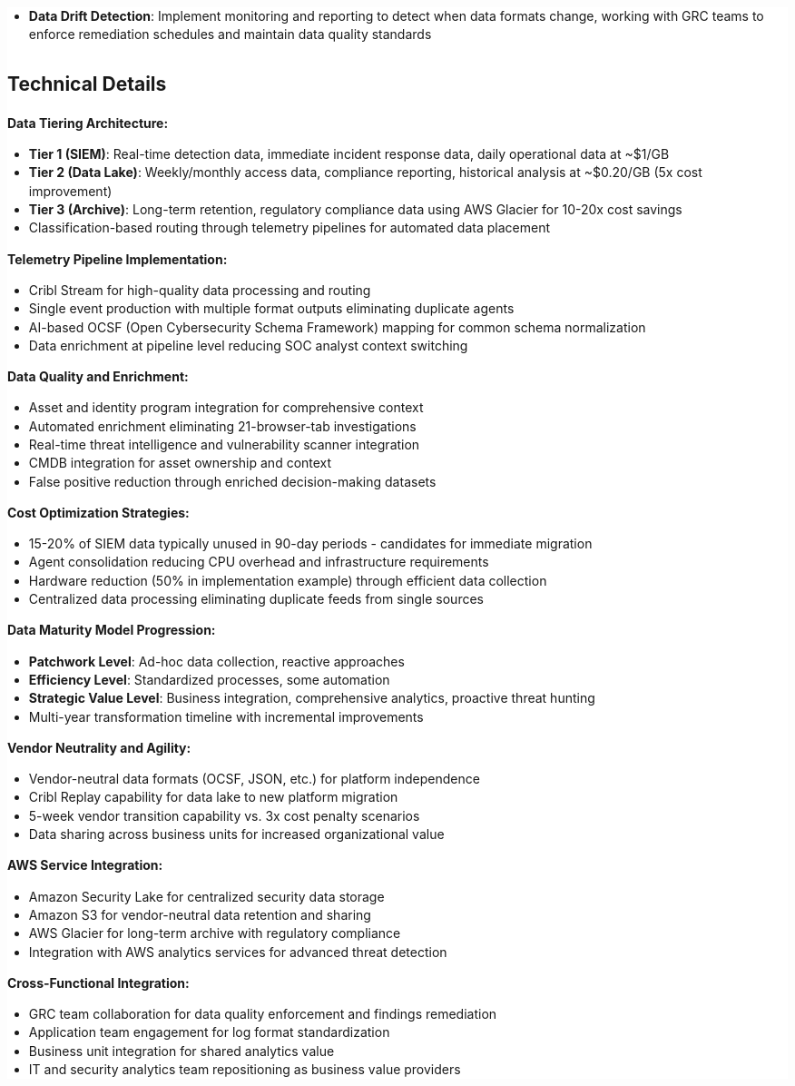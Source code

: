 - **Data Drift Detection**: Implement monitoring and reporting to detect when data formats change, working with GRC teams to enforce remediation schedules and maintain data quality standards

## Technical Details

**Data Tiering Architecture:**
- **Tier 1 (SIEM)**: Real-time detection data, immediate incident response data, daily operational data at ~$1/GB
- **Tier 2 (Data Lake)**: Weekly/monthly access data, compliance reporting, historical analysis at ~$0.20/GB (5x cost improvement)
- **Tier 3 (Archive)**: Long-term retention, regulatory compliance data using AWS Glacier for 10-20x cost savings
- Classification-based routing through telemetry pipelines for automated data placement

**Telemetry Pipeline Implementation:**
- Cribl Stream for high-quality data processing and routing
- Single event production with multiple format outputs eliminating duplicate agents
- AI-based OCSF (Open Cybersecurity Schema Framework) mapping for common schema normalization
- Data enrichment at pipeline level reducing SOC analyst context switching

**Data Quality and Enrichment:**
- Asset and identity program integration for comprehensive context
- Automated enrichment eliminating 21-browser-tab investigations
- Real-time threat intelligence and vulnerability scanner integration
- CMDB integration for asset ownership and context
- False positive reduction through enriched decision-making datasets

**Cost Optimization Strategies:**
- 15-20% of SIEM data typically unused in 90-day periods - candidates for immediate migration
- Agent consolidation reducing CPU overhead and infrastructure requirements
- Hardware reduction (50% in implementation example) through efficient data collection
- Centralized data processing eliminating duplicate feeds from single sources

**Data Maturity Model Progression:**
- **Patchwork Level**: Ad-hoc data collection, reactive approaches
- **Efficiency Level**: Standardized processes, some automation
- **Strategic Value Level**: Business integration, comprehensive analytics, proactive threat hunting
- Multi-year transformation timeline with incremental improvements

**Vendor Neutrality and Agility:**
- Vendor-neutral data formats (OCSF, JSON, etc.) for platform independence
- Cribl Replay capability for data lake to new platform migration
- 5-week vendor transition capability vs. 3x cost penalty scenarios
- Data sharing across business units for increased organizational value

**AWS Service Integration:**
- Amazon Security Lake for centralized security data storage
- Amazon S3 for vendor-neutral data retention and sharing
- AWS Glacier for long-term archive with regulatory compliance
- Integration with AWS analytics services for advanced threat detection

**Cross-Functional Integration:**
- GRC team collaboration for data quality enforcement and findings remediation
- Application team engagement for log format standardization
- Business unit integration for shared analytics value
- IT and security analytics team repositioning as business value providers

